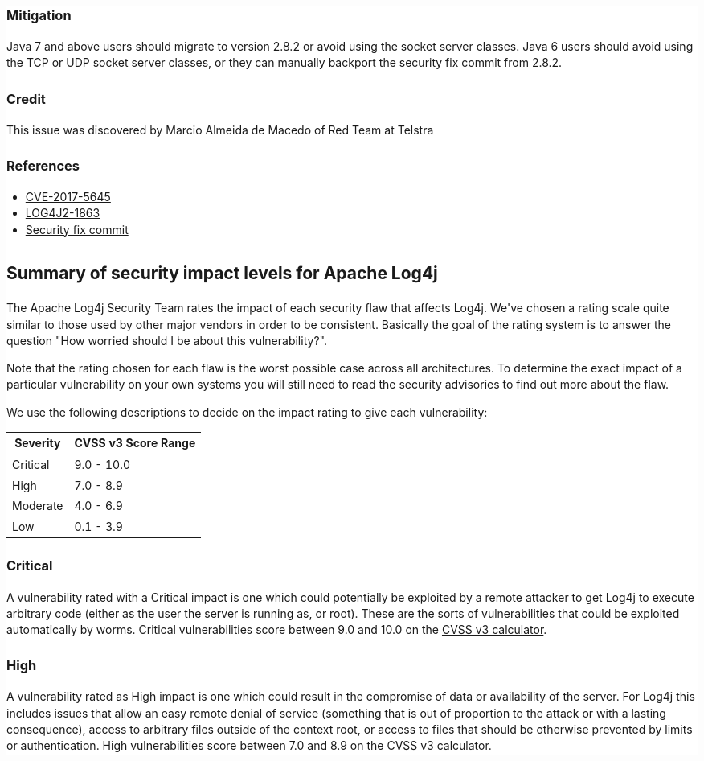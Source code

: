### Mitigation
Java 7 and above users should migrate to version 2.8.2 or avoid using
the socket server classes. Java 6 users should avoid using the TCP or UDP
socket server classes, or they can manually backport the
[security fix commit](https://github.com/apache/logging-log4j2/commit/5dcc192) from
2.8.2.

### Credit
This issue was discovered by Marcio Almeida de Macedo of Red Team
at Telstra

### References
- [CVE-2017-5645](https://cve.mitre.org/cgi-bin/cvename.cgi?name=CVE-2017-5645)
- [LOG4J2-1863](https://issues.apache.org/jira/browse/LOG4J2-1863)
- [Security fix commit](https://github.com/apache/logging-log4j2/commit/5dcc192)

## <a name="Security_Impact_Levels"></a> Summary of security impact levels for Apache Log4j
The Apache Log4j Security Team rates the impact of each security flaw that affects Log4j.
We've chosen a rating scale quite similar to those used by other major vendors in order to
be consistent. Basically the goal of the rating system is to answer the question "How worried
should I be about this vulnerability?".

Note that the rating chosen for each flaw is the worst possible case across all architectures.
To determine the exact impact of a particular vulnerability on your own systems you will still
need to read the security advisories to find out more about the flaw.

We use the following descriptions to decide on the impact rating to give each vulnerability:

| Severity | CVSS v3 Score Range |
| -------- | ------------------- |
| Critical | 9.0 - 10.0          |
| High     | 7.0 - 8.9           |
| Moderate | 4.0 - 6.9           |
| Low      | 0.1 - 3.9           |

### Critical
A vulnerability rated with a Critical impact is one which could potentially be exploited by
a remote attacker to get Log4j to execute arbitrary code (either as the user the server is
running as, or root). These are the sorts of vulnerabilities that could be exploited automatically
by worms. Critical vulnerabilities score between 9.0 and 10.0 on the
[CVSS v3 calculator](https://nvd.nist.gov/vuln-metrics/cvss/v3-calculator).

### High
A vulnerability rated as High impact is one which could result in the compromise of data
or availability of the server. For Log4j this includes issues that allow an easy remote denial
of service (something that is out of proportion to the attack or with a lasting consequence),
access to arbitrary files outside of the context root, or access to files that should be otherwise
prevented by limits or authentication. High vulnerabilities score between 7.0 and 8.9 on the
[CVSS v3 calculator](https://nvd.nist.gov/vuln-metrics/cvss/v3-calculator).
